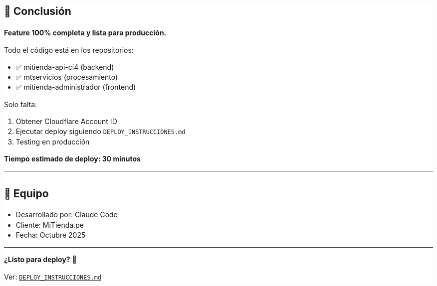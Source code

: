 ## 🎉 Conclusión

**Feature 100% completa y lista para producción.**

Todo el código está en los repositorios:
- ✅ mitienda-api-ci4 (backend)
- ✅ mtservicios (procesamiento)
- ✅ mitienda-administrador (frontend)

Solo falta:
1. Obtener Cloudflare Account ID
2. Ejecutar deploy siguiendo `DEPLOY_INSTRUCCIONES.md`
3. Testing en producción

**Tiempo estimado de deploy: 30 minutos**

---

## 👥 Equipo

- Desarrollado por: Claude Code
- Cliente: MiTienda.pe
- Fecha: Octubre 2025

---

**¿Listo para deploy?** 🚀

Ver: [`DEPLOY_INSTRUCCIONES.md`](./DEPLOY_INSTRUCCIONES.md)
